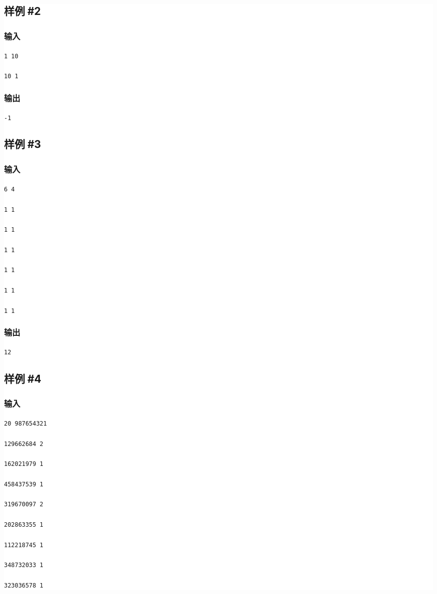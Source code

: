 ## 样例 #2

### 输入

```
1 10

10 1
```

### 输出

```
-1
```

## 样例 #3

### 输入

```
6 4

1 1

1 1

1 1

1 1

1 1

1 1
```

### 输出

```
12
```

## 样例 #4

### 输入

```
20 987654321

129662684 2

162021979 1

458437539 1

319670097 2

202863355 1

112218745 1

348732033 1

323036578 1
```